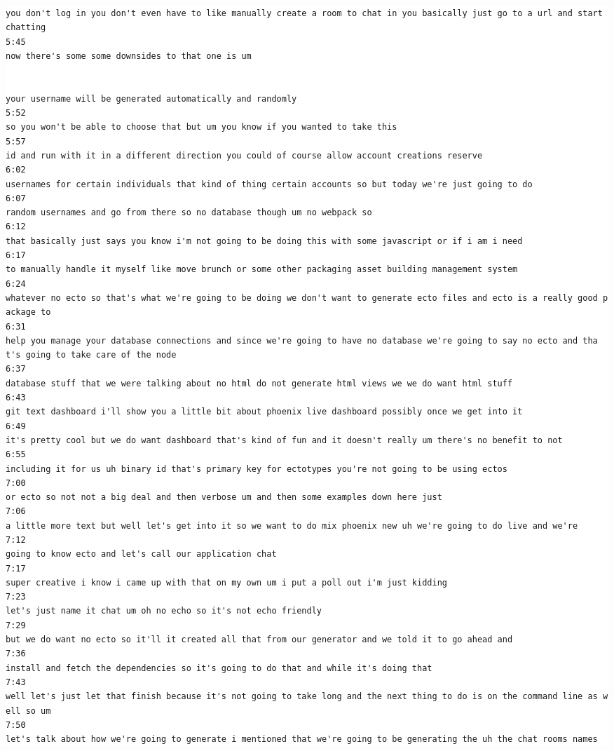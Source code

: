     
    
    
    
    you don't log in you don't even have to like manually create a room to chat in you basically just go to a url and start chatting
    5:45
    now there's some some downsides to that one is um 
    
    
    your username will be generated automatically and randomly
    5:52
    so you won't be able to choose that but um you know if you wanted to take this
    5:57
    id and run with it in a different direction you could of course allow account creations reserve
    6:02
    usernames for certain individuals that kind of thing certain accounts so but today we're just going to do
    6:07
    random usernames and go from there so no database though um no webpack so
    6:12
    that basically just says you know i'm not going to be doing this with some javascript or if i am i need
    6:17
    to manually handle it myself like move brunch or some other packaging asset building management system
    6:24
    whatever no ecto so that's what we're going to be doing we don't want to generate ecto files and ecto is a really good package to
    6:31
    help you manage your database connections and since we're going to have no database we're going to say no ecto and that's going to take care of the node
    6:37
    database stuff that we were talking about no html do not generate html views we we do want html stuff
    6:43
    git text dashboard i'll show you a little bit about phoenix live dashboard possibly once we get into it
    6:49
    it's pretty cool but we do want dashboard that's kind of fun and it doesn't really um there's no benefit to not
    6:55
    including it for us uh binary id that's primary key for ectotypes you're not going to be using ectos
    7:00
    or ecto so not not a big deal and then verbose um and then some examples down here just
    7:06
    a little more text but well let's get into it so we want to do mix phoenix new uh we're going to do live and we're
    7:12
    going to know ecto and let's call our application chat
    7:17
    super creative i know i came up with that on my own um i put a poll out i'm just kidding
    7:23
    let's just name it chat um oh no echo so it's not echo friendly
    7:29
    but we do want no ecto so it'll it created all that from our generator and we told it to go ahead and
    7:36
    install and fetch the dependencies so it's going to do that and while it's doing that
    7:43
    well let's just let that finish because it's not going to take long and the next thing to do is on the command line as well so um
    7:50
    let's talk about how we're going to generate i mentioned that we're going to be generating the uh the chat rooms names